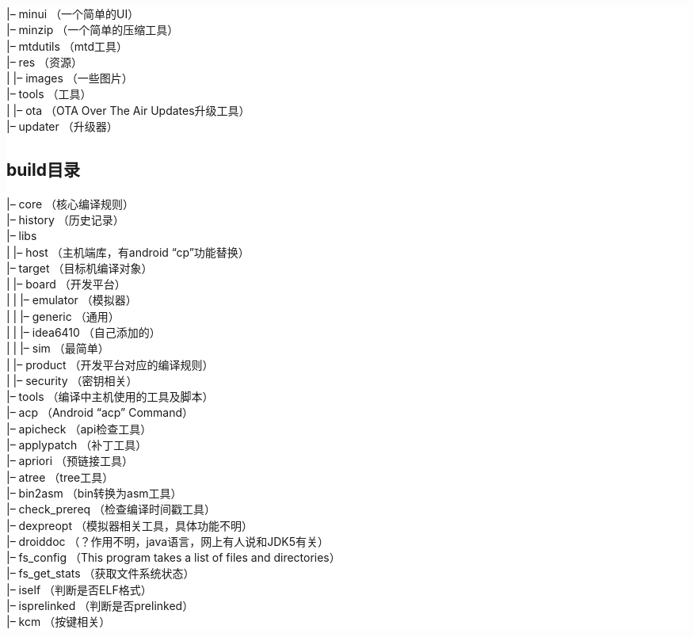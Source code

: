 |– minui                                （一个简单的UI）  
|– minzip                                （一个简单的压缩工具）  
|– mtdutils                        （mtd工具）  
|– res                                （资源）  
|   |– images                        （一些图片）  
|– tools                                （工具）  
|   |– ota                        （OTA Over The Air Updates升级工具）  
|– updater                        （升级器）  

## build目录  

|– core                                （核心编译规则）  
|– history                                （历史记录）  
|– libs                                
|   |– host                        （主机端库，有android “cp”功能替换）  
|– target                                （目标机编译对象）  
|   |– board                        （开发平台）  
|   |   |– emulator        （模拟器）  
|   |   |– generic                （通用）  
|   |   |– idea6410        （自己添加的）  
|   |   |– sim                （最简单）  
|   |– product                （开发平台对应的编译规则）  
|       |– security        （密钥相关）  
|– tools                                （编译中主机使用的工具及脚本）  
|– acp                        （Android “acp” Command）  
|– apicheck                （api检查工具）  
|– applypatch                （补丁工具）  
|– apriori                        （预链接工具）  
|– atree                        （tree工具）  
|– bin2asm                （bin转换为asm工具）  
|– check_prereq        （检查编译时间戳工具）  
|– dexpreopt                （模拟器相关工具，具体功能不明）  
|– droiddoc                （？作用不明，java语言，网上有人说和JDK5有关）  
|– fs_config                （This program takes a list of files and directories）  
|– fs_get_stats                （获取文件系统状态）  
|– iself                        （判断是否ELF格式）  
|– isprelinked                （判断是否prelinked）  
|– kcm                        （按键相关）  